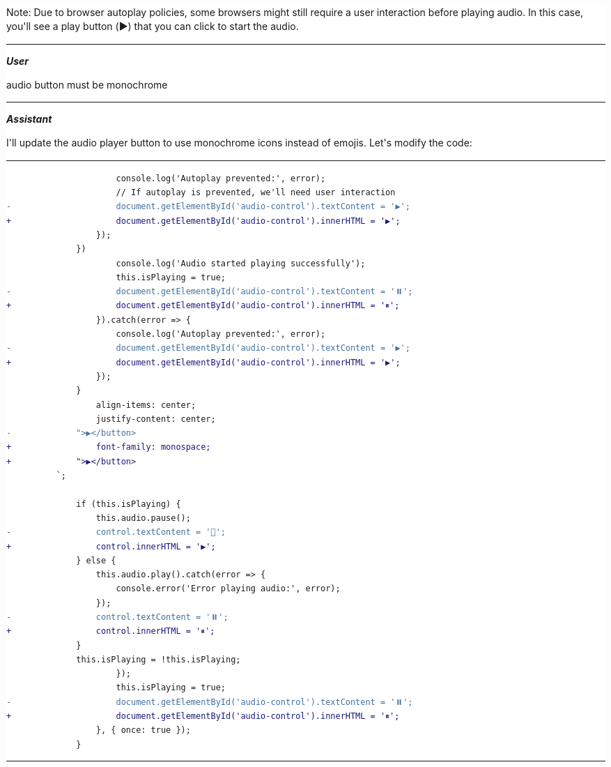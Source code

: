 Note: Due to browser autoplay policies, some browsers might still require a user interaction before playing audio. In this case, you'll see a play button (▶️) that you can click to start the audio.

---

_**User**_

audio button must be monochrome 

---

_**Assistant**_

I'll update the audio player button to use monochrome icons instead of emojis. Let's modify the code:



---

```diff
                      console.log('Autoplay prevented:', error);
                      // If autoplay is prevented, we'll need user interaction
-                     document.getElementById('audio-control').textContent = '▶️';
+                     document.getElementById('audio-control').innerHTML = '▶';
                  });
              })
                      console.log('Audio started playing successfully');
                      this.isPlaying = true;
-                     document.getElementById('audio-control').textContent = '⏸️';
+                     document.getElementById('audio-control').innerHTML = '⏸';
                  }).catch(error => {
                      console.log('Autoplay prevented:', error);
-                     document.getElementById('audio-control').textContent = '▶️';
+                     document.getElementById('audio-control').innerHTML = '▶';
                  });
              }
                  align-items: center;
                  justify-content: center;
-             ">▶️</button>
+                 font-family: monospace;
+             ">▶</button>
          `;
  
              if (this.isPlaying) {
                  this.audio.pause();
-                 control.textContent = '🎵';
+                 control.innerHTML = '▶';
              } else {
                  this.audio.play().catch(error => {
                      console.error('Error playing audio:', error);
                  });
-                 control.textContent = '⏸️';
+                 control.innerHTML = '⏸';
              }
              this.isPlaying = !this.isPlaying;
                      });
                      this.isPlaying = true;
-                     document.getElementById('audio-control').textContent = '⏸️';
+                     document.getElementById('audio-control').innerHTML = '⏸';
                  }, { once: true });
              }
```

---